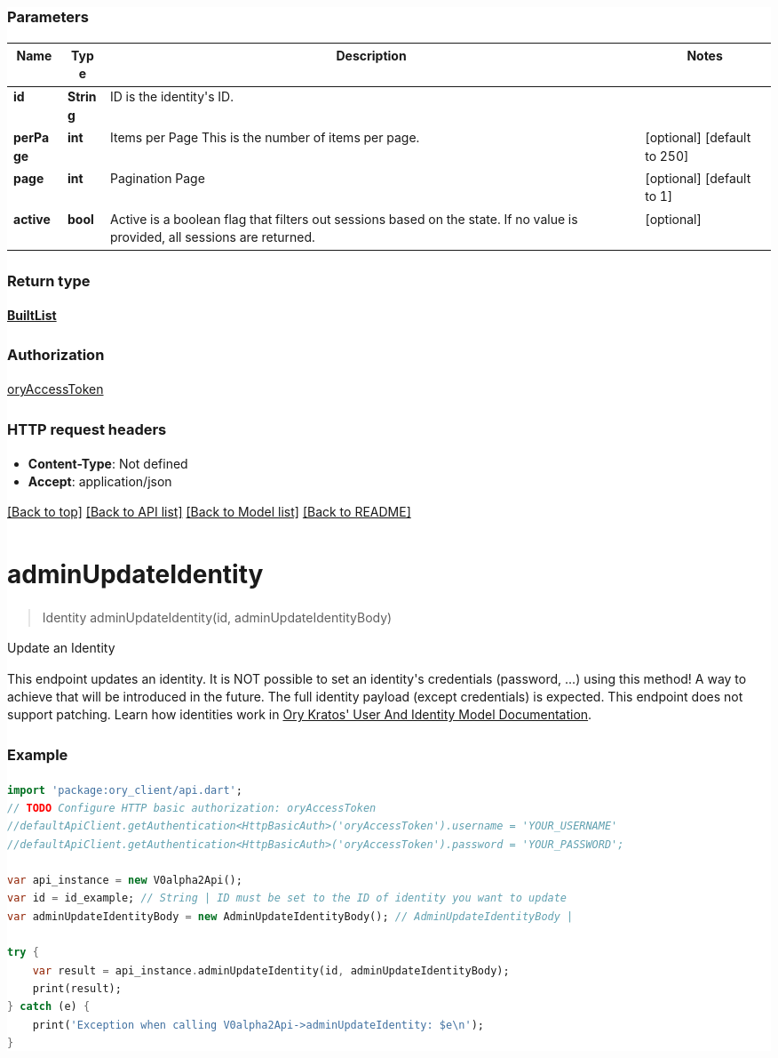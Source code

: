 ### Parameters

Name | Type | Description  | Notes
------------- | ------------- | ------------- | -------------
 **id** | **String**| ID is the identity's ID. | 
 **perPage** | **int**| Items per Page  This is the number of items per page. | [optional] [default to 250]
 **page** | **int**| Pagination Page | [optional] [default to 1]
 **active** | **bool**| Active is a boolean flag that filters out sessions based on the state. If no value is provided, all sessions are returned. | [optional] 

### Return type

[**BuiltList<Session>**](Session.md)

### Authorization

[oryAccessToken](../README.md#oryAccessToken)

### HTTP request headers

 - **Content-Type**: Not defined
 - **Accept**: application/json

[[Back to top]](#) [[Back to API list]](../README.md#documentation-for-api-endpoints) [[Back to Model list]](../README.md#documentation-for-models) [[Back to README]](../README.md)

# **adminUpdateIdentity**
> Identity adminUpdateIdentity(id, adminUpdateIdentityBody)

Update an Identity

This endpoint updates an identity. It is NOT possible to set an identity's credentials (password, ...) using this method! A way to achieve that will be introduced in the future.  The full identity payload (except credentials) is expected. This endpoint does not support patching.  Learn how identities work in [Ory Kratos' User And Identity Model Documentation](https://www.ory.sh/docs/next/kratos/concepts/identity-user-model).

### Example
```dart
import 'package:ory_client/api.dart';
// TODO Configure HTTP basic authorization: oryAccessToken
//defaultApiClient.getAuthentication<HttpBasicAuth>('oryAccessToken').username = 'YOUR_USERNAME'
//defaultApiClient.getAuthentication<HttpBasicAuth>('oryAccessToken').password = 'YOUR_PASSWORD';

var api_instance = new V0alpha2Api();
var id = id_example; // String | ID must be set to the ID of identity you want to update
var adminUpdateIdentityBody = new AdminUpdateIdentityBody(); // AdminUpdateIdentityBody | 

try {
    var result = api_instance.adminUpdateIdentity(id, adminUpdateIdentityBody);
    print(result);
} catch (e) {
    print('Exception when calling V0alpha2Api->adminUpdateIdentity: $e\n');
}
```
